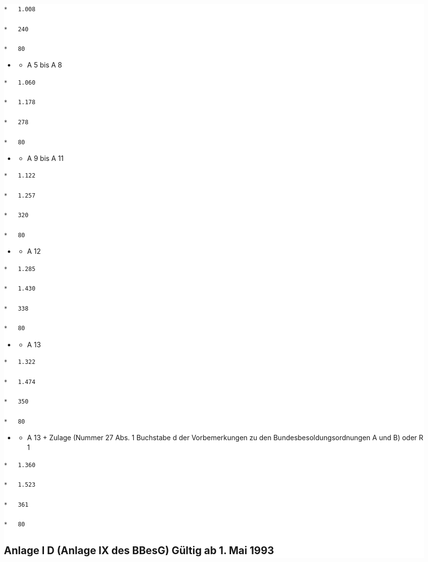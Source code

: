     *   1.008

    *   240

    *   80


*    *   A 5 bis A 8

    *   1.060

    *   1.178

    *   278

    *   80


*    *   A 9 bis A 11

    *   1.122

    *   1.257

    *   320

    *   80


*    *   A 12

    *   1.285

    *   1.430

    *   338

    *   80


*    *   A 13

    *   1.322

    *   1.474

    *   350

    *   80


*    *   A 13 + Zulage (Nummer 27 Abs. 1 Buchstabe d der Vorbemerkungen zu den
        Bundesbesoldungsordnungen A und B) oder R 1

    *   1.360

    *   1.523

    *   361

    *   80





## Anlage I D (Anlage IX des BBesG) Gültig ab 1. Mai 1993
